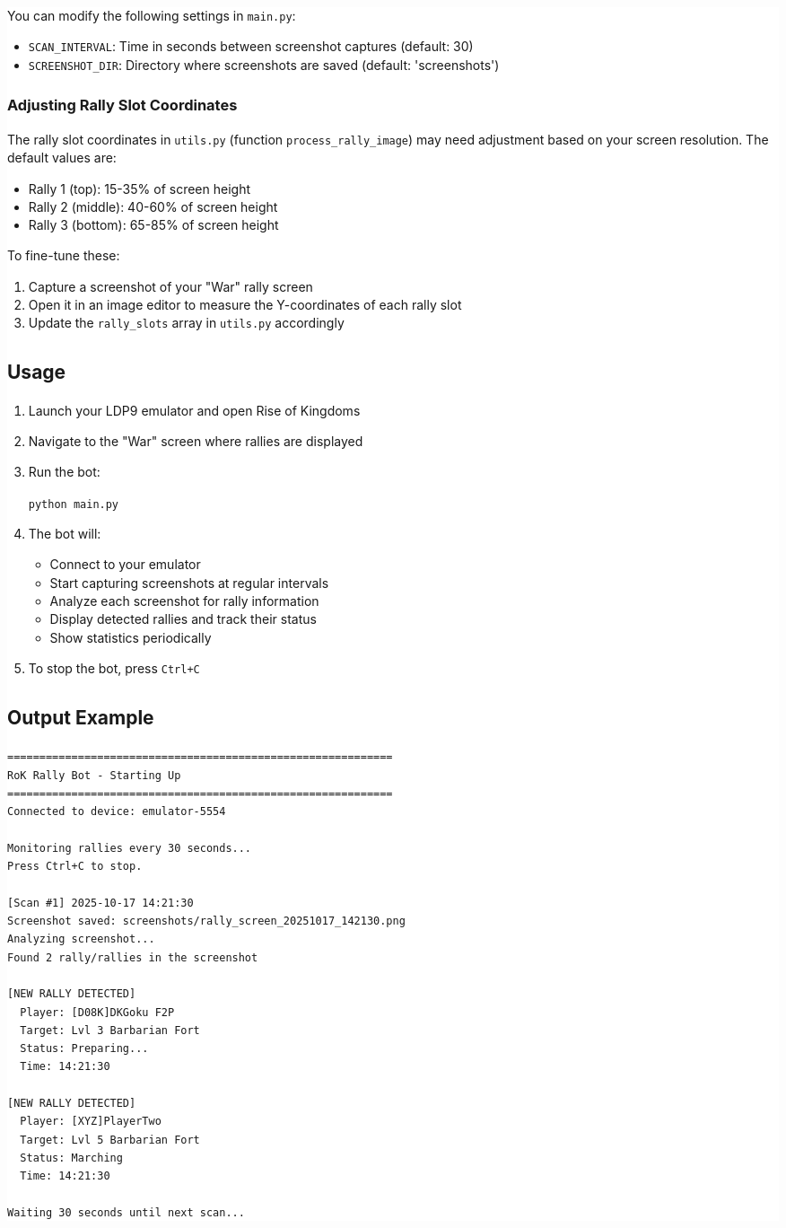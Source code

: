 You can modify the following settings in `main.py`:

- `SCAN_INTERVAL`: Time in seconds between screenshot captures (default: 30)
- `SCREENSHOT_DIR`: Directory where screenshots are saved (default: 'screenshots')

### Adjusting Rally Slot Coordinates

The rally slot coordinates in `utils.py` (function `process_rally_image`) may need adjustment based on your screen resolution. The default values are:
- Rally 1 (top): 15-35% of screen height
- Rally 2 (middle): 40-60% of screen height
- Rally 3 (bottom): 65-85% of screen height

To fine-tune these:
1. Capture a screenshot of your "War" rally screen
2. Open it in an image editor to measure the Y-coordinates of each rally slot
3. Update the `rally_slots` array in `utils.py` accordingly

## Usage

1. Launch your LDP9 emulator and open Rise of Kingdoms
2. Navigate to the "War" screen where rallies are displayed
3. Run the bot:
   ```bash
   python main.py
   ```

4. The bot will:
   - Connect to your emulator
   - Start capturing screenshots at regular intervals
   - Analyze each screenshot for rally information
   - Display detected rallies and track their status
   - Show statistics periodically

5. To stop the bot, press `Ctrl+C`

## Output Example

```
============================================================
RoK Rally Bot - Starting Up
============================================================
Connected to device: emulator-5554

Monitoring rallies every 30 seconds...
Press Ctrl+C to stop.

[Scan #1] 2025-10-17 14:21:30
Screenshot saved: screenshots/rally_screen_20251017_142130.png
Analyzing screenshot...
Found 2 rally/rallies in the screenshot

[NEW RALLY DETECTED]
  Player: [D08K]DKGoku F2P
  Target: Lvl 3 Barbarian Fort
  Status: Preparing...
  Time: 14:21:30

[NEW RALLY DETECTED]
  Player: [XYZ]PlayerTwo
  Target: Lvl 5 Barbarian Fort
  Status: Marching
  Time: 14:21:30

Waiting 30 seconds until next scan...
```